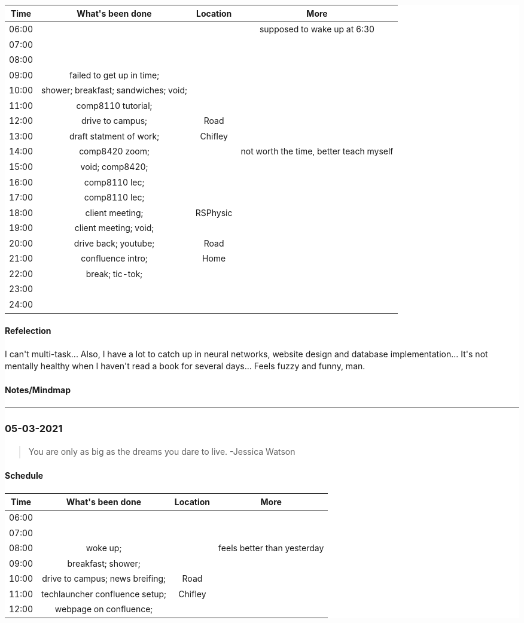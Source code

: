 | Time  |           What's been done           | Location |                  More                   |
| :---: | :----------------------------------: | :------: | :-------------------------------------: |
| 06:00 |                                      |          |       supposed to wake up at 6:30       |
| 07:00 |                                      |          |                                         |
| 08:00 |                                      |          |                                         |
| 09:00 |      failed to get up in time;       |          |                                         |
| 10:00 | shower; breakfast; sandwiches; void; |          |                                         |
| 11:00 |          comp8110 tutorial;          |          |                                         |
| 12:00 |           drive to campus;           |   Road   |                                         |
| 13:00 |       draft statment of work;        | Chifley  |                                         |
| 14:00 |            comp8420 zoom;            |          | not worth the time, better teach myself |
| 15:00 |           void; comp8420;            |          |                                         |
| 16:00 |            comp8110 lec;             |          |                                         |
| 17:00 |            comp8110 lec;             |          |                                         |
| 18:00 |           client meeting;            | RSPhysic |                                         |
| 19:00 |        client meeting; void;         |          |                                         |
| 20:00 |         drive back; youtube;         |   Road   |                                         |
| 21:00 |          confluence intro;           |   Home   |                                         |
| 22:00 |           break; tic-tok;            |          |                                         |
| 23:00 |                                      |          |                                         |
| 24:00 |                                      |          |                                         |

#### Refelection

I can't multi-task... Also, I have a lot to catch up in neural networks, website design and database implementation... It's not mentally healthy when I haven't read a book for several days... Feels fuzzy and funny, man.

#### Notes/Mindmap

---

### 05-03-2021

> You are only as big as the dreams you dare to live. -Jessica Watson

#### Schedule

| Time  |             What's been done             | Location |            More             |
| :---: | :--------------------------------------: | :------: | :-------------------------: |
| 06:00 |                                          |          |                             |
| 07:00 |                                          |          |                             |
| 08:00 |                 woke up;                 |          | feels better than yesterday |
| 09:00 |            breakfast; shower;            |          |                             |
| 10:00 |     drive to campus; news breifing;      |   Road   |                             |
| 11:00 |      techlauncher confluence setup;      | Chifley  |                             |
| 12:00 |          webpage on confluence;          |          |                             |